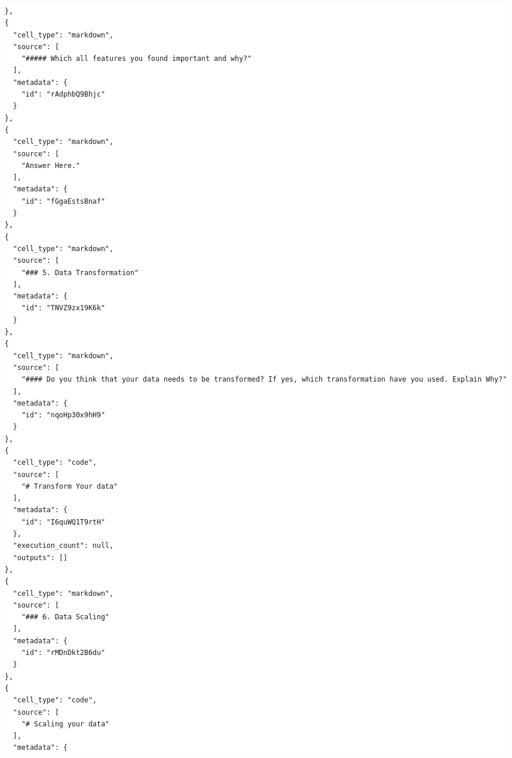     },
    {
      "cell_type": "markdown",
      "source": [
        "##### Which all features you found important and why?"
      ],
      "metadata": {
        "id": "rAdphbQ9Bhjc"
      }
    },
    {
      "cell_type": "markdown",
      "source": [
        "Answer Here."
      ],
      "metadata": {
        "id": "fGgaEstsBnaf"
      }
    },
    {
      "cell_type": "markdown",
      "source": [
        "### 5. Data Transformation"
      ],
      "metadata": {
        "id": "TNVZ9zx19K6k"
      }
    },
    {
      "cell_type": "markdown",
      "source": [
        "#### Do you think that your data needs to be transformed? If yes, which transformation have you used. Explain Why?"
      ],
      "metadata": {
        "id": "nqoHp30x9hH9"
      }
    },
    {
      "cell_type": "code",
      "source": [
        "# Transform Your data"
      ],
      "metadata": {
        "id": "I6quWQ1T9rtH"
      },
      "execution_count": null,
      "outputs": []
    },
    {
      "cell_type": "markdown",
      "source": [
        "### 6. Data Scaling"
      ],
      "metadata": {
        "id": "rMDnDkt2B6du"
      }
    },
    {
      "cell_type": "code",
      "source": [
        "# Scaling your data"
      ],
      "metadata": {